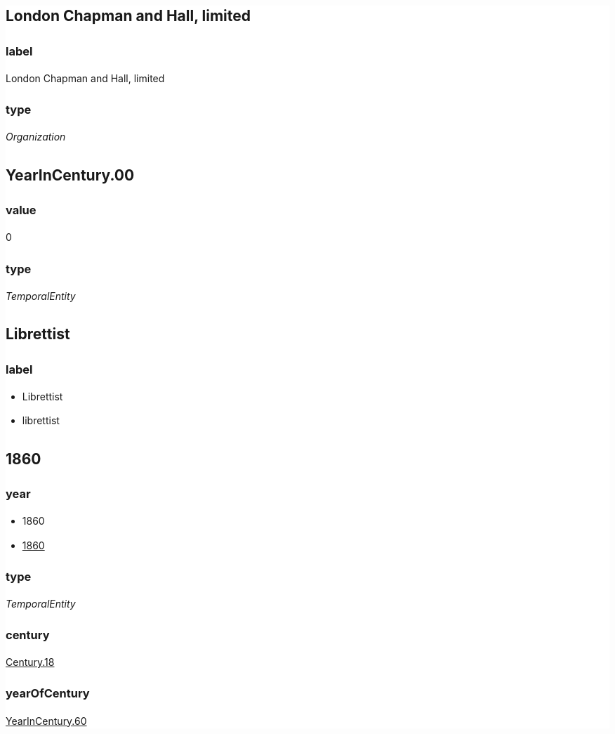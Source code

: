 ## London Chapman and Hall, limited

### label


London Chapman and Hall, limited

### type


*Organization*

## YearInCentury.00

### value


0

### type


*TemporalEntity*

## Librettist

### label

 - Librettist

 - librettist

## 1860

### year

 - 1860

 - [1860](#1860)

### type


*TemporalEntity*

### century


[Century.18](#Century.18)

### yearOfCentury


[YearInCentury.60](#YearInCentury.60)
